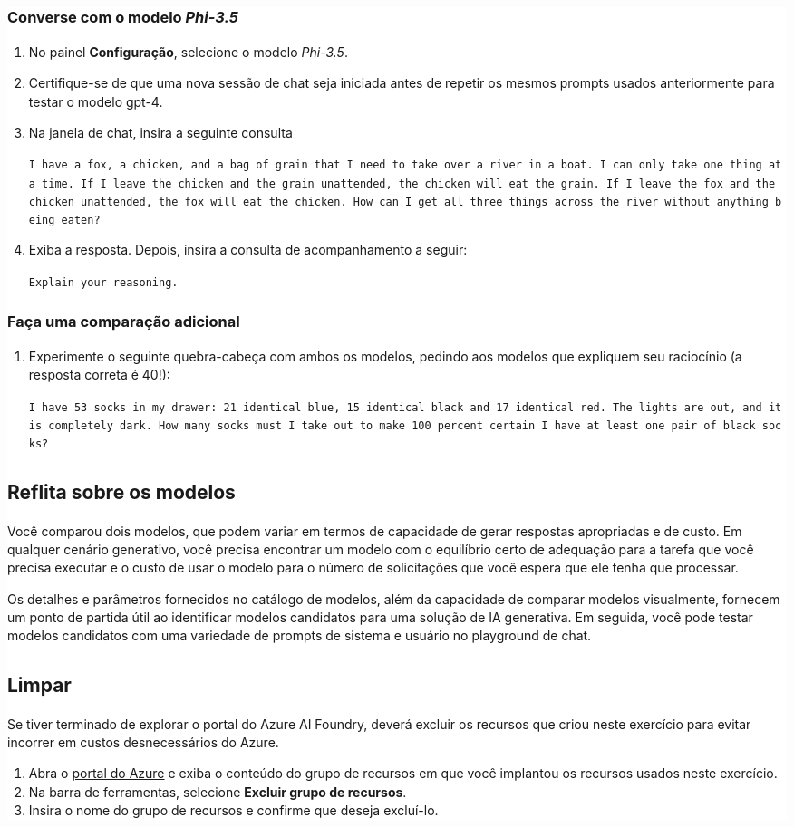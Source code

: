 ### Converse com o modelo *Phi-3.5*

1. No painel **Configuração**, selecione o modelo *Phi-3.5*.
1. Certifique-se de que uma nova sessão de chat seja iniciada antes de repetir os mesmos prompts usados anteriormente para testar o modelo gpt-4.
1. Na janela de chat, insira a seguinte consulta

    ```
    I have a fox, a chicken, and a bag of grain that I need to take over a river in a boat. I can only take one thing at a time. If I leave the chicken and the grain unattended, the chicken will eat the grain. If I leave the fox and the chicken unattended, the fox will eat the chicken. How can I get all three things across the river without anything being eaten?
    ```

1. Exiba a resposta. Depois, insira a consulta de acompanhamento a seguir:

    ```
    Explain your reasoning.
    ```

### Faça uma comparação adicional

1. Experimente o seguinte quebra-cabeça com ambos os modelos, pedindo aos modelos que expliquem seu raciocínio (a resposta correta é 40!):

    ```
    I have 53 socks in my drawer: 21 identical blue, 15 identical black and 17 identical red. The lights are out, and it is completely dark. How many socks must I take out to make 100 percent certain I have at least one pair of black socks?
    ```

## Reflita sobre os modelos

Você comparou dois modelos, que podem variar em termos de capacidade de gerar respostas apropriadas e de custo. Em qualquer cenário generativo, você precisa encontrar um modelo com o equilíbrio certo de adequação para a tarefa que você precisa executar e o custo de usar o modelo para o número de solicitações que você espera que ele tenha que processar.

Os detalhes e parâmetros fornecidos no catálogo de modelos, além da capacidade de comparar modelos visualmente, fornecem um ponto de partida útil ao identificar modelos candidatos para uma solução de IA generativa. Em seguida, você pode testar modelos candidatos com uma variedade de prompts de sistema e usuário no playground de chat.

## Limpar

Se tiver terminado de explorar o portal do Azure AI Foundry, deverá excluir os recursos que criou neste exercício para evitar incorrer em custos desnecessários do Azure.

1. Abra o [portal do Azure](https://portal.azure.com) e exiba o conteúdo do grupo de recursos em que você implantou os recursos usados neste exercício.
1. Na barra de ferramentas, selecione **Excluir grupo de recursos**.
1. Insira o nome do grupo de recursos e confirme que deseja excluí-lo.
